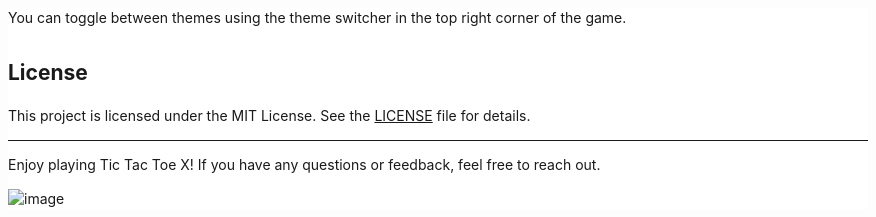 You can toggle between themes using the theme switcher in the top right corner of the game.

## License

This project is licensed under the MIT License. See the [LICENSE](LICENSE) file for details.

---

Enjoy playing Tic Tac Toe X! If you have any questions or feedback, feel free to reach out.

<img width="1728" alt="image" src="https://github.com/user-attachments/assets/4ed7feea-f69c-474d-80d9-54bcec43c056" />
